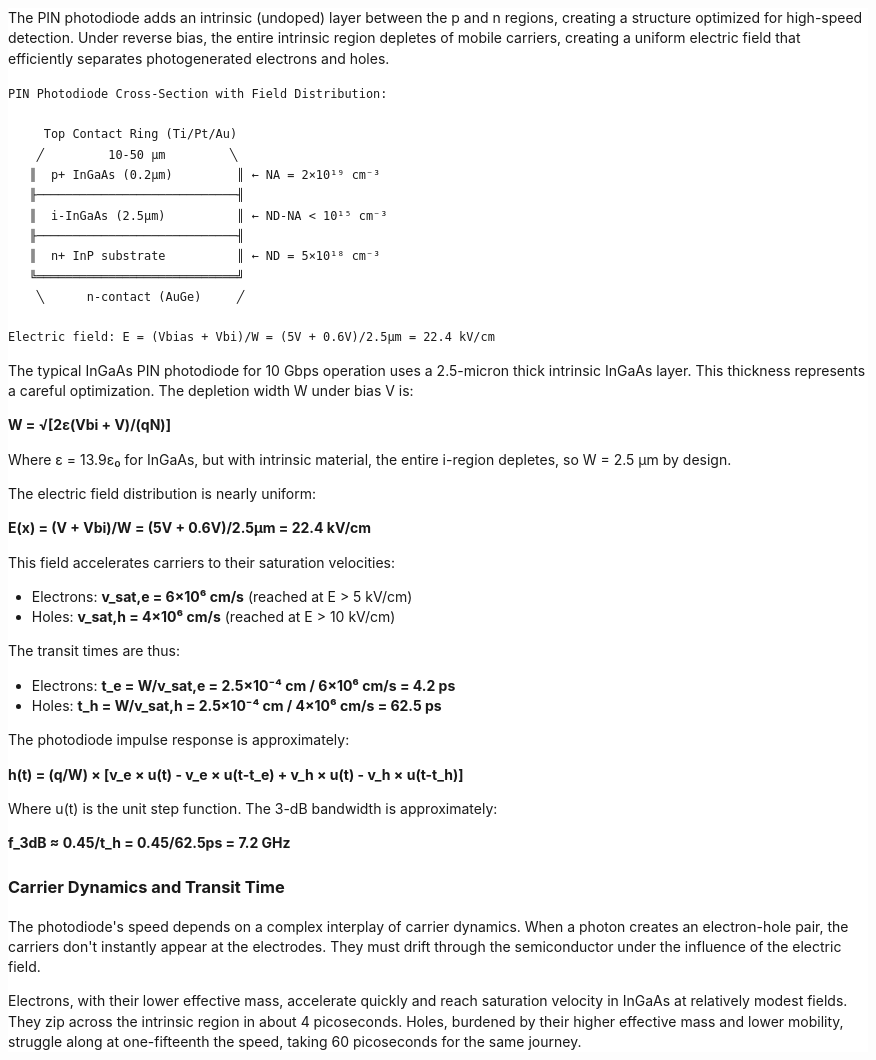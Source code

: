 The PIN photodiode adds an intrinsic (undoped) layer between the p and n regions, creating a structure optimized for high-speed detection. Under reverse bias, the entire intrinsic region depletes of mobile carriers, creating a uniform electric field that efficiently separates photogenerated electrons and holes.

```
PIN Photodiode Cross-Section with Field Distribution:

     Top Contact Ring (Ti/Pt/Au)
    ╱         10-50 µm         ╲
   ║  p+ InGaAs (0.2µm)         ║ ← NA = 2×10¹⁹ cm⁻³
   ╟────────────────────────────╢
   ║  i-InGaAs (2.5µm)          ║ ← ND-NA < 10¹⁵ cm⁻³
   ╟────────────────────────────╢   
   ║  n+ InP substrate          ║ ← ND = 5×10¹⁸ cm⁻³
   ╚════════════════════════════╝
    ╲      n-contact (AuGe)     ╱

Electric field: E = (Vbias + Vbi)/W = (5V + 0.6V)/2.5µm = 22.4 kV/cm
```

The typical InGaAs PIN photodiode for 10 Gbps operation uses a 2.5-micron thick intrinsic InGaAs layer. This thickness represents a careful optimization. The depletion width W under bias V is:

**W = √[2ε(Vbi + V)/(qN)]**

Where ε = 13.9ε₀ for InGaAs, but with intrinsic material, the entire i-region depletes, so W = 2.5 µm by design.

The electric field distribution is nearly uniform:

**E(x) = (V + Vbi)/W = (5V + 0.6V)/2.5µm = 22.4 kV/cm**

This field accelerates carriers to their saturation velocities:
- Electrons: **v_sat,e = 6×10⁶ cm/s** (reached at E > 5 kV/cm)
- Holes: **v_sat,h = 4×10⁶ cm/s** (reached at E > 10 kV/cm)

The transit times are thus:
- Electrons: **t_e = W/v_sat,e = 2.5×10⁻⁴ cm / 6×10⁶ cm/s = 4.2 ps**
- Holes: **t_h = W/v_sat,h = 2.5×10⁻⁴ cm / 4×10⁶ cm/s = 62.5 ps**

The photodiode impulse response is approximately:

**h(t) = (q/W) × [v_e × u(t) - v_e × u(t-t_e) + v_h × u(t) - v_h × u(t-t_h)]**

Where u(t) is the unit step function. The 3-dB bandwidth is approximately:

**f_3dB ≈ 0.45/t_h = 0.45/62.5ps = 7.2 GHz**

### Carrier Dynamics and Transit Time

The photodiode's speed depends on a complex interplay of carrier dynamics. When a photon creates an electron-hole pair, the carriers don't instantly appear at the electrodes. They must drift through the semiconductor under the influence of the electric field.

Electrons, with their lower effective mass, accelerate quickly and reach saturation velocity in InGaAs at relatively modest fields. They zip across the intrinsic region in about 4 picoseconds. Holes, burdened by their higher effective mass and lower mobility, struggle along at one-fifteenth the speed, taking 60 picoseconds for the same journey.
